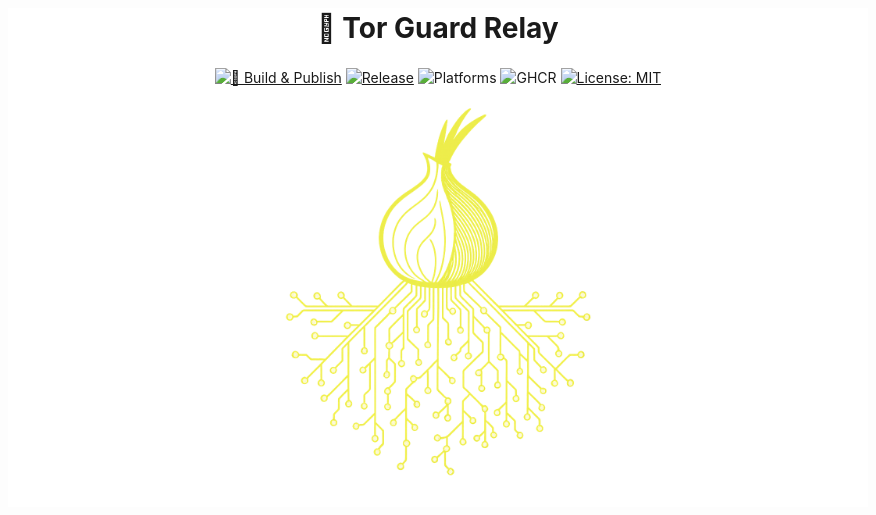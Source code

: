 <a id="readme-top"></a>
<div align="center">

# 🧅 Tor Guard Relay

[![🧱 Build & Publish](https://github.com/r3bo0tbx1/tor-guard-relay/actions/workflows/build.yml/badge.svg)](https://github.com/r3bo0tbx1/tor-guard-relay/actions/workflows/build.yml)
[![Release](https://img.shields.io/github/v/release/r3bo0tbx1/tor-guard-relay?color=blue&label=version)](https://github.com/r3bo0tbx1/tor-guard-relay/releases/latest)
![Platforms](https://img.shields.io/badge/platforms-amd64%20%7C%20arm64-2ea44f?logo=docker)
![GHCR](https://img.shields.io/badge/GHCR-ghcr.io%2Fr3bo0tbx1%2Fonion--relay-blue?logo=github)
[![License: MIT](https://img.shields.io/badge/License-MIT-yellow.svg)](LICENSE.txt)

<img src="src/onion.png" alt="Onion diagram" width="400"/>
